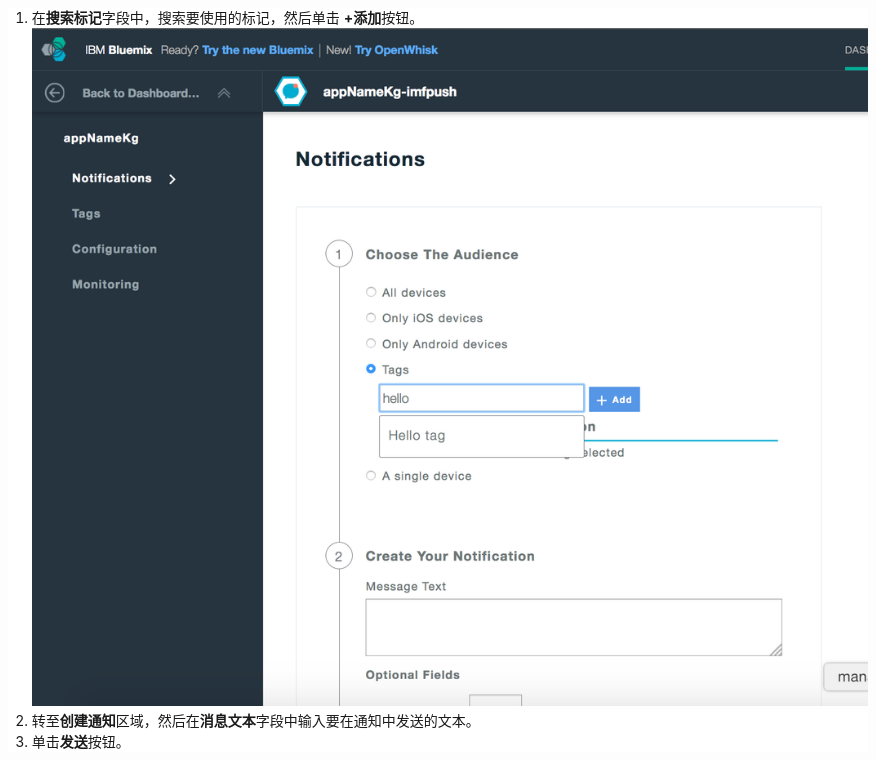 1. 在**搜索标记**字段中，搜索要使用的标记，然后单击 **+添加**按钮。![“通知”屏幕](images/tag_notification.jpg)
1. 转至**创建通知**区域，然后在**消息文本**字段中输入要在通知中发送的文本。
1. 单击**发送**按钮。
